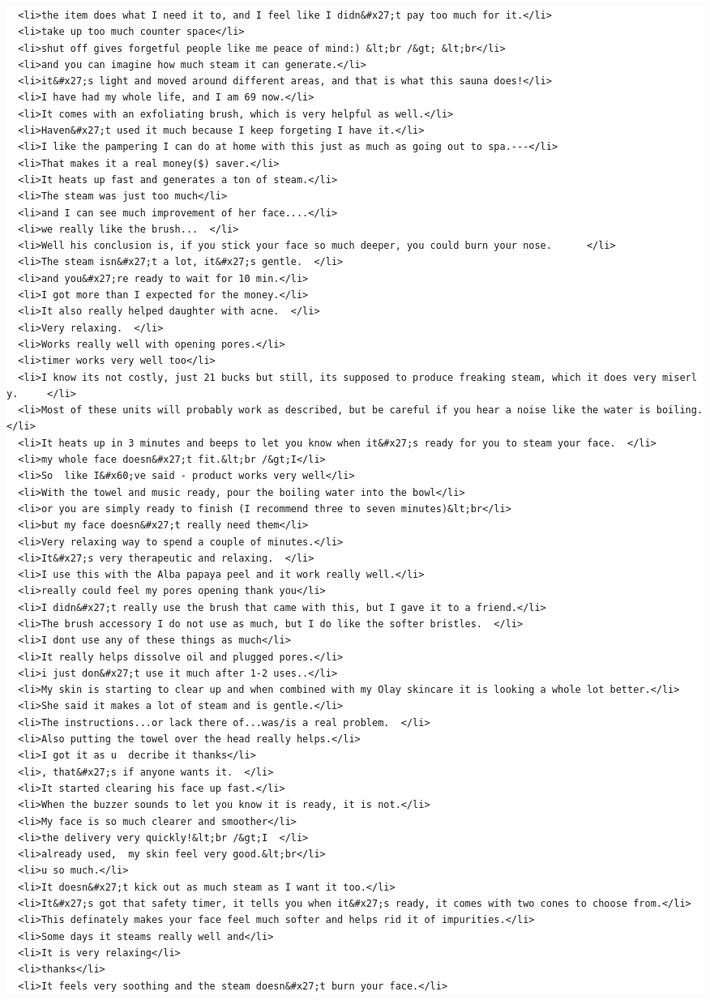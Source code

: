       <li>the item does what I need it to, and I feel like I didn&#x27;t pay too much for it.</li>
      <li>take up too much counter space</li>
      <li>shut off gives forgetful people like me peace of mind:) &lt;br /&gt; &lt;br</li>
      <li>and you can imagine how much steam it can generate.</li>
      <li>it&#x27;s light and moved around different areas, and that is what this sauna does!</li>
      <li>I have had my whole life, and I am 69 now.</li>
      <li>It comes with an exfoliating brush, which is very helpful as well.</li>
      <li>Haven&#x27;t used it much because I keep forgeting I have it.</li>
      <li>I like the pampering I can do at home with this just as much as going out to spa.---</li>
      <li>That makes it a real money($) saver.</li>
      <li>It heats up fast and generates a ton of steam.</li>
      <li>The steam was just too much</li>
      <li>and I can see much improvement of her face....</li>
      <li>we really like the brush...  </li>
      <li>Well his conclusion is, if you stick your face so much deeper, you could burn your nose.      </li>
      <li>The steam isn&#x27;t a lot, it&#x27;s gentle.  </li>
      <li>and you&#x27;re ready to wait for 10 min.</li>
      <li>I got more than I expected for the money.</li>
      <li>It also really helped daughter with acne.  </li>
      <li>Very relaxing.  </li>
      <li>Works really well with opening pores.</li>
      <li>timer works very well too</li>
      <li>I know its not costly, just 21 bucks but still, its supposed to produce freaking steam, which it does very miserly.     </li>
      <li>Most of these units will probably work as described, but be careful if you hear a noise like the water is boiling.  </li>
      <li>It heats up in 3 minutes and beeps to let you know when it&#x27;s ready for you to steam your face.  </li>
      <li>my whole face doesn&#x27;t fit.&lt;br /&gt;I</li>
      <li>So  like I&#x60;ve said - product works very well</li>
      <li>With the towel and music ready, pour the boiling water into the bowl</li>
      <li>or you are simply ready to finish (I recommend three to seven minutes)&lt;br</li>
      <li>but my face doesn&#x27;t really need them</li>
      <li>Very relaxing way to spend a couple of minutes.</li>
      <li>It&#x27;s very therapeutic and relaxing.  </li>
      <li>I use this with the Alba papaya peel and it work really well.</li>
      <li>really could feel my pores opening thank you</li>
      <li>I didn&#x27;t really use the brush that came with this, but I gave it to a friend.</li>
      <li>The brush accessory I do not use as much, but I do like the softer bristles.  </li>
      <li>I dont use any of these things as much</li>
      <li>It really helps dissolve oil and plugged pores.</li>
      <li>i just don&#x27;t use it much after 1-2 uses..</li>
      <li>My skin is starting to clear up and when combined with my Olay skincare it is looking a whole lot better.</li>
      <li>She said it makes a lot of steam and is gentle.</li>
      <li>The instructions...or lack there of...was/is a real problem.  </li>
      <li>Also putting the towel over the head really helps.</li>
      <li>I got it as u  decribe it thanks</li>
      <li>, that&#x27;s if anyone wants it.  </li>
      <li>It started clearing his face up fast.</li>
      <li>When the buzzer sounds to let you know it is ready, it is not.</li>
      <li>My face is so much clearer and smoother</li>
      <li>the delivery very quickly!&lt;br /&gt;I  </li>
      <li>already used,  my skin feel very good.&lt;br</li>
      <li>u so much.</li>
      <li>It doesn&#x27;t kick out as much steam as I want it too.</li>
      <li>It&#x27;s got that safety timer, it tells you when it&#x27;s ready, it comes with two cones to choose from.</li>
      <li>This definately makes your face feel much softer and helps rid it of impurities.</li>
      <li>Some days it steams really well and</li>
      <li>It is very relaxing</li>
      <li>thanks</li>
      <li>It feels very soothing and the steam doesn&#x27;t burn your face.</li>